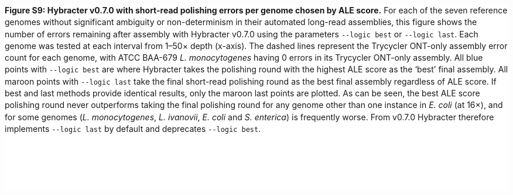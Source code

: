**Figure S9: Hybracter v0.7.0 with short-read polishing errors per genome chosen by ALE score.** For each of the seven reference genomes without significant ambiguity or non-determinism in their automated long-read assemblies, this figure shows the number of errors remaining after assembly with Hybracter v0.7.0 using the parameters `--logic best` or `--logic last`. Each genome was tested at each interval from 1–50× depth (x-axis). The dashed lines represent the Trycycler ONT-only assembly error count for each genome, with ATCC BAA-679 _L. monocytogenes_ having 0 errors in its Trycycler ONT-only assembly. All blue points with `--logic best` are where Hybracter takes the polishing round with the highest ALE score as the ‘best’ final assembly. All maroon points with `--logic last` take the final short-read polishing round as the best final assembly regardless of ALE score. If best and last methods provide identical results, only the maroon last points are plotted. As can be seen, the best ALE score polishing round never outperforms taking the final polishing round for any genome other than one instance in _E. coli_ (at 16×), and for some genomes (_L. monocytogenes_, _L. ivanovii_, _E. coli_ and _S. enterica_) is frequently worse. From v0.7.0 Hybracter therefore implements `--logic last` by default and deprecates `--logic best`. 

<br><br><br><br>